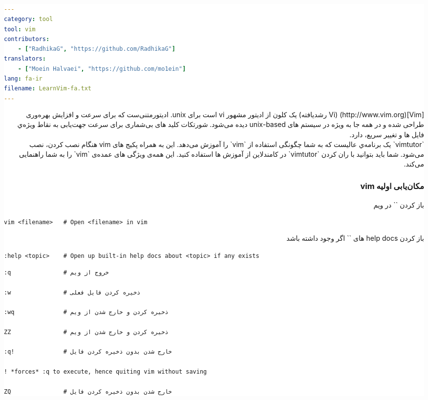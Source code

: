 ```yaml
---
category: tool
tool: vim
contributors:
    - ["RadhikaG", "https://github.com/RadhikaG"]
translators:
    - ["Moein Halvaei", "https://github.com/mo1ein"]
lang: fa-ir
filename: LearnVim-fa.txt
---
```


<p dir="rtl">
[Vim](http://www.vim.org) (Vi رشدیافته) یک کلون از ادیتور مشهور vi است برای unix. ادیتورمتنی‌ست که برای سرعت و افزایش بهره‌وری طراحی شده‌ و در همه جا به ویژه در سیستم های unix-based دیده می‌شود. شورتکات کلید های بی‌شماری برای سرعت جهت‌یابی به نقاط ویژه‌ي فایل ها و تغییر سریع، دارد.
<br />
`vimtutor` یک برنامه‌ي عالیست که به شما چگونگی استفاده از `vim` را آموزش می‌دهد.
این به همراه پکیج های vim هنگام نصب کردن، نصب می‌شود. شما باید بتوانید با ران کردن `vimtutor` در کامندلاین از آموزش ها استفاده کنید. این همه‌ی ویژگی های عمده‌ی `vim` را به شما راهنمایی می‌کند.
</p>
<h3>
	<p dir="rtl">
مکان‌یابی اولیه vim
	</p>
</h3>


<p dir="rtl">
باز کردن `<filename>` در ویم
</p>

```
vim <filename>   # Open <filename> in vim
```

<p dir="rtl">
باز کردن help docs های `<topic>` اگر وجود داشته باشد
</p>

```
:help <topic>    # Open up built-in help docs about <topic> if any exists 
```
```
:q               # خروج از ویم

:w               # ذخیره کردن فایل فعلی

:wq              # ذخیره کردن و خارج شدن از ویم

ZZ               # ذخیره کردن و خارج شدن از ویم

:q!              # خارج شدن بدون ذخیره کردن فایل

! *forces* :q to execute, hence quiting vim without saving

ZQ               # خارج شدن بدون ذخیره کردن فایل
```
